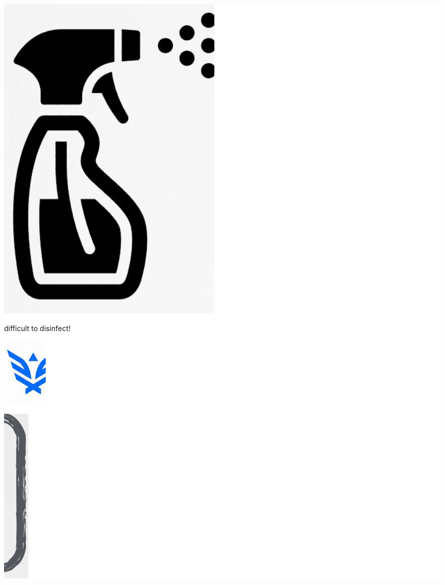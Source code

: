 ![](_page_18_Picture_4.jpeg)

difficult to disinfect!

![](_page_18_Picture_6.jpeg)

![](_page_18_Picture_7.jpeg)
